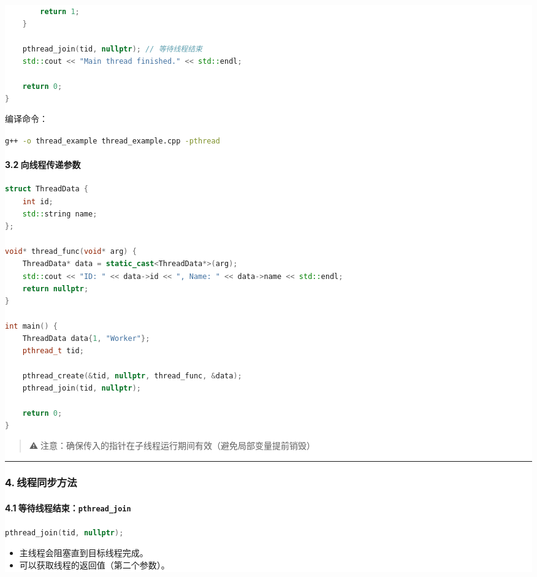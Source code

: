 ```cpp
        return 1;
    }

    pthread_join(tid, nullptr); // 等待线程结束
    std::cout << "Main thread finished." << std::endl;

    return 0;
}
```

编译命令：

```bash
g++ -o thread_example thread_example.cpp -pthread
```

#### 3.2 向线程传递参数

```cpp
struct ThreadData {
    int id;
    std::string name;
};

void* thread_func(void* arg) {
    ThreadData* data = static_cast<ThreadData*>(arg);
    std::cout << "ID: " << data->id << ", Name: " << data->name << std::endl;
    return nullptr;
}

int main() {
    ThreadData data{1, "Worker"};
    pthread_t tid;

    pthread_create(&tid, nullptr, thread_func, &data);
    pthread_join(tid, nullptr);

    return 0;
}
```

> ⚠️ 注意：确保传入的指针在子线程运行期间有效（避免局部变量提前销毁）

---

### 4. 线程同步方法

#### 4.1 等待线程结束：`pthread_join`

```cpp
pthread_join(tid, nullptr);
```

- 主线程会阻塞直到目标线程完成。
- 可以获取线程的返回值（第二个参数）。

